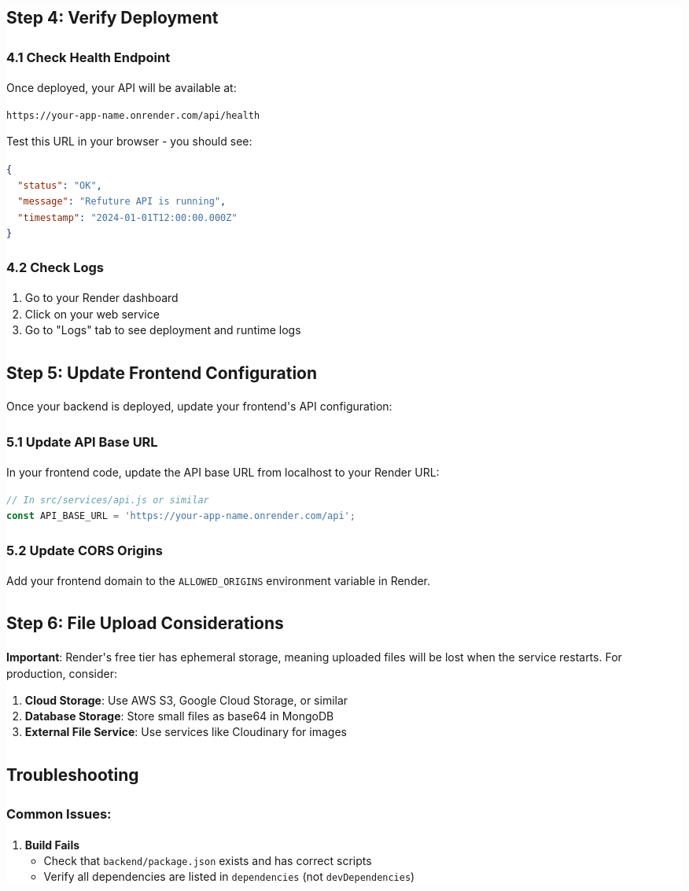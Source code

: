 ## Step 4: Verify Deployment

### 4.1 Check Health Endpoint
Once deployed, your API will be available at:
```
https://your-app-name.onrender.com/api/health
```

Test this URL in your browser - you should see:
```json
{
  "status": "OK",
  "message": "Refuture API is running",
  "timestamp": "2024-01-01T12:00:00.000Z"
}
```

### 4.2 Check Logs
1. Go to your Render dashboard
2. Click on your web service
3. Go to "Logs" tab to see deployment and runtime logs

## Step 5: Update Frontend Configuration

Once your backend is deployed, update your frontend's API configuration:

### 5.1 Update API Base URL
In your frontend code, update the API base URL from localhost to your Render URL:

```javascript
// In src/services/api.js or similar
const API_BASE_URL = 'https://your-app-name.onrender.com/api';
```

### 5.2 Update CORS Origins
Add your frontend domain to the `ALLOWED_ORIGINS` environment variable in Render.

## Step 6: File Upload Considerations

**Important**: Render's free tier has ephemeral storage, meaning uploaded files will be lost when the service restarts. For production, consider:

1. **Cloud Storage**: Use AWS S3, Google Cloud Storage, or similar
2. **Database Storage**: Store small files as base64 in MongoDB
3. **External File Service**: Use services like Cloudinary for images

## Troubleshooting

### Common Issues:

1. **Build Fails**
   - Check that `backend/package.json` exists and has correct scripts
   - Verify all dependencies are listed in `dependencies` (not `devDependencies`)
